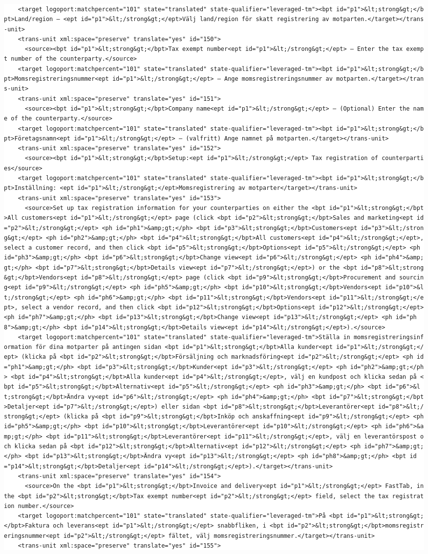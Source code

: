         <target logoport:matchpercent="101" state="translated" state-qualifier="leveraged-tm"><bpt id="p1">&lt;strong&gt;</bpt>Land/region – <ept id="p1">&lt;/strong&gt;</ept>Välj land/region för skatt registrering av motparten.</target></trans-unit>
        <trans-unit xml:space="preserve" translate="yes" id="150">
          <source><bpt id="p1">&lt;strong&gt;</bpt>Tax exempt number<ept id="p1">&lt;/strong&gt;</ept> – Enter the tax exempt number of the counterparty.</source>
        <target logoport:matchpercent="101" state="translated" state-qualifier="leveraged-tm"><bpt id="p1">&lt;strong&gt;</bpt>Momsregistreringsnummer<ept id="p1">&lt;/strong&gt;</ept> – Ange momsregistreringsnummer av motparten.</target></trans-unit>
        <trans-unit xml:space="preserve" translate="yes" id="151">
          <source><bpt id="p1">&lt;strong&gt;</bpt>Company name<ept id="p1">&lt;/strong&gt;</ept> – (Optional) Enter the name of the counterparty.</source>
        <target logoport:matchpercent="101" state="translated" state-qualifier="leveraged-tm"><bpt id="p1">&lt;strong&gt;</bpt>Företagsnamn<ept id="p1">&lt;/strong&gt;</ept> – (valfritt) Ange namnet på motparten.</target></trans-unit>
        <trans-unit xml:space="preserve" translate="yes" id="152">
          <source><bpt id="p1">&lt;strong&gt;</bpt>Setup:<ept id="p1">&lt;/strong&gt;</ept> Tax registration of counterparties</source>
        <target logoport:matchpercent="101" state="translated" state-qualifier="leveraged-tm"><bpt id="p1">&lt;strong&gt;</bpt>Inställning: <ept id="p1">&lt;/strong&gt;</ept>Momsregistrering av motparter</target></trans-unit>
        <trans-unit xml:space="preserve" translate="yes" id="153">
          <source>Set up tax registration information for your counterparties on either the <bpt id="p1">&lt;strong&gt;</bpt>All customers<ept id="p1">&lt;/strong&gt;</ept> page (click <bpt id="p2">&lt;strong&gt;</bpt>Sales and marketing<ept id="p2">&lt;/strong&gt;</ept> <ph id="ph1">&amp;gt;</ph> <bpt id="p3">&lt;strong&gt;</bpt>Customers<ept id="p3">&lt;/strong&gt;</ept> <ph id="ph2">&amp;gt;</ph> <bpt id="p4">&lt;strong&gt;</bpt>All customers<ept id="p4">&lt;/strong&gt;</ept>, select a customer record, and then click <bpt id="p5">&lt;strong&gt;</bpt>Options<ept id="p5">&lt;/strong&gt;</ept> <ph id="ph3">&amp;gt;</ph> <bpt id="p6">&lt;strong&gt;</bpt>Change view<ept id="p6">&lt;/strong&gt;</ept> <ph id="ph4">&amp;gt;</ph> <bpt id="p7">&lt;strong&gt;</bpt>Details view<ept id="p7">&lt;/strong&gt;</ept>) or the <bpt id="p8">&lt;strong&gt;</bpt>Vendors<ept id="p8">&lt;/strong&gt;</ept> page (click <bpt id="p9">&lt;strong&gt;</bpt>Procurement and sourcing<ept id="p9">&lt;/strong&gt;</ept> <ph id="ph5">&amp;gt;</ph> <bpt id="p10">&lt;strong&gt;</bpt>Vendors<ept id="p10">&lt;/strong&gt;</ept> <ph id="ph6">&amp;gt;</ph> <bpt id="p11">&lt;strong&gt;</bpt>Vendors<ept id="p11">&lt;/strong&gt;</ept>, select a vendor record, and then click <bpt id="p12">&lt;strong&gt;</bpt>Options<ept id="p12">&lt;/strong&gt;</ept> <ph id="ph7">&amp;gt;</ph> <bpt id="p13">&lt;strong&gt;</bpt>Change view<ept id="p13">&lt;/strong&gt;</ept> <ph id="ph8">&amp;gt;</ph> <bpt id="p14">&lt;strong&gt;</bpt>Details view<ept id="p14">&lt;/strong&gt;</ept>).</source>
        <target logoport:matchpercent="101" state="translated" state-qualifier="leveraged-tm">Ställa in momsregistreringsinformation för dina motparter på antingen sidan <bpt id="p1">&lt;strong&gt;</bpt>Alla kunder<ept id="p1">&lt;/strong&gt;</ept> (klicka på <bpt id="p2">&lt;strong&gt;</bpt>Försäljning och marknadsföring<ept id="p2">&lt;/strong&gt;</ept> <ph id="ph1">&amp;gt;</ph> <bpt id="p3">&lt;strong&gt;</bpt>Kunder<ept id="p3">&lt;/strong&gt;</ept> <ph id="ph2">&amp;gt;</ph> <bpt id="p4">&lt;strong&gt;</bpt>Alla kunder<ept id="p4">&lt;/strong&gt;</ept>, välj en kundpost och klicka sedan på <bpt id="p5">&lt;strong&gt;</bpt>Alternativ<ept id="p5">&lt;/strong&gt;</ept> <ph id="ph3">&amp;gt;</ph> <bpt id="p6">&lt;strong&gt;</bpt>Ändra vy<ept id="p6">&lt;/strong&gt;</ept> <ph id="ph4">&amp;gt;</ph> <bpt id="p7">&lt;strong&gt;</bpt>Detaljer<ept id="p7">&lt;/strong&gt;</ept>) eller sidan <bpt id="p8">&lt;strong&gt;</bpt>Leverantörer<ept id="p8">&lt;/strong&gt;</ept> (klicka på <bpt id="p9">&lt;strong&gt;</bpt>Inköp och anskaffning<ept id="p9">&lt;/strong&gt;</ept> <ph id="ph5">&amp;gt;</ph> <bpt id="p10">&lt;strong&gt;</bpt>Leverantörer<ept id="p10">&lt;/strong&gt;</ept> <ph id="ph6">&amp;gt;</ph> <bpt id="p11">&lt;strong&gt;</bpt>Leverantörer<ept id="p11">&lt;/strong&gt;</ept>, välj en leverantörspost och klicka sedan på <bpt id="p12">&lt;strong&gt;</bpt>Alternativ<ept id="p12">&lt;/strong&gt;</ept> <ph id="ph7">&amp;gt;</ph> <bpt id="p13">&lt;strong&gt;</bpt>Ändra vy<ept id="p13">&lt;/strong&gt;</ept> <ph id="ph8">&amp;gt;</ph> <bpt id="p14">&lt;strong&gt;</bpt>Detaljer<ept id="p14">&lt;/strong&gt;</ept>).</target></trans-unit>
        <trans-unit xml:space="preserve" translate="yes" id="154">
          <source>On the <bpt id="p1">&lt;strong&gt;</bpt>Invoice and delivery<ept id="p1">&lt;/strong&gt;</ept> FastTab, in the <bpt id="p2">&lt;strong&gt;</bpt>Tax exempt number<ept id="p2">&lt;/strong&gt;</ept> field, select the tax registration number.</source>
        <target logoport:matchpercent="101" state="translated" state-qualifier="leveraged-tm">På <bpt id="p1">&lt;strong&gt;</bpt>Faktura och leverans<ept id="p1">&lt;/strong&gt;</ept> snabbfliken, i <bpt id="p2">&lt;strong&gt;</bpt>momsregistreringsnummer<ept id="p2">&lt;/strong&gt;</ept> fältet, välj momsregistreringsnummer.</target></trans-unit>
        <trans-unit xml:space="preserve" translate="yes" id="155">